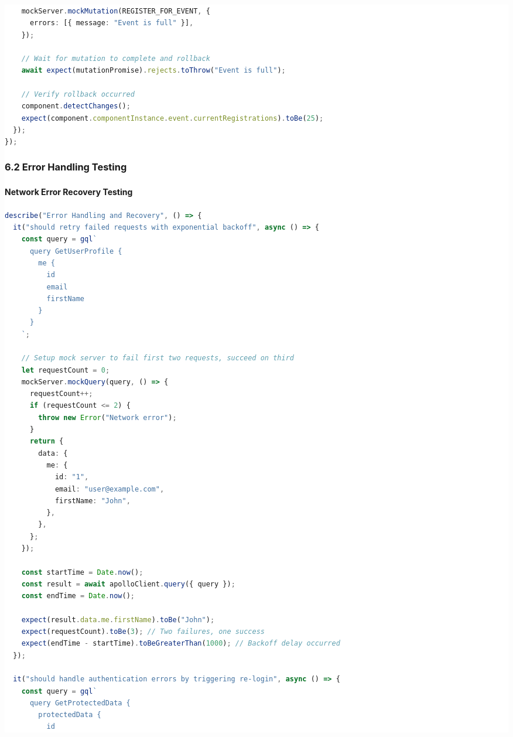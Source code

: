 ```typescript
    mockServer.mockMutation(REGISTER_FOR_EVENT, {
      errors: [{ message: "Event is full" }],
    });

    // Wait for mutation to complete and rollback
    await expect(mutationPromise).rejects.toThrow("Event is full");

    // Verify rollback occurred
    component.detectChanges();
    expect(component.componentInstance.event.currentRegistrations).toBe(25);
  });
});
```

### 6.2 Error Handling Testing

#### Network Error Recovery Testing

```typescript
describe("Error Handling and Recovery", () => {
  it("should retry failed requests with exponential backoff", async () => {
    const query = gql`
      query GetUserProfile {
        me {
          id
          email
          firstName
        }
      }
    `;

    // Setup mock server to fail first two requests, succeed on third
    let requestCount = 0;
    mockServer.mockQuery(query, () => {
      requestCount++;
      if (requestCount <= 2) {
        throw new Error("Network error");
      }
      return {
        data: {
          me: {
            id: "1",
            email: "user@example.com",
            firstName: "John",
          },
        },
      };
    });

    const startTime = Date.now();
    const result = await apolloClient.query({ query });
    const endTime = Date.now();

    expect(result.data.me.firstName).toBe("John");
    expect(requestCount).toBe(3); // Two failures, one success
    expect(endTime - startTime).toBeGreaterThan(1000); // Backoff delay occurred
  });

  it("should handle authentication errors by triggering re-login", async () => {
    const query = gql`
      query GetProtectedData {
        protectedData {
          id
```